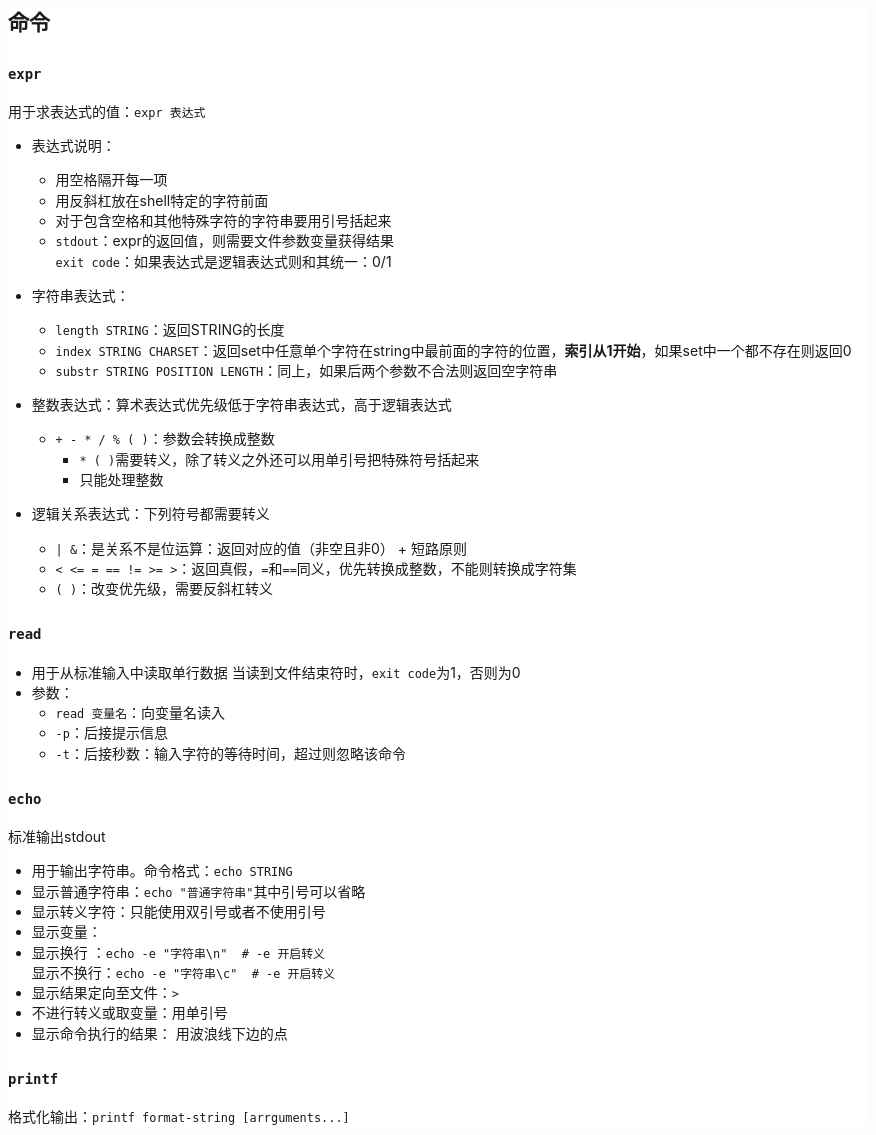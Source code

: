 ## 命令

### `expr`

用于求表达式的值：`expr 表达式`

+ 表达式说明：
	+ 用空格隔开每一项
	+ 用反斜杠放在shell特定的字符前面
	+ 对于包含空格和其他特殊字符的字符串要用引号括起来
	+ `stdout`：expr的返回值，则需要文件参数变量获得结果  
		`exit code`：如果表达式是逻辑表达式则和其统一：0/1

+ 字符串表达式：
  + `length STRING`：返回STRING的长度
  + `index STRING CHARSET`：返回set中任意单个字符在string中最前面的字符的位置，**索引从1开始**，如果set中一个都不存在则返回0
  + `substr STRING POSITION LENGTH`：同上，如果后两个参数不合法则返回空字符串

+ 整数表达式：算术表达式优先级低于字符串表达式，高于逻辑表达式
	+ `+ - * / % ( )`：参数会转换成整数
		+ `* ( )`需要转义，除了转义之外还可以用单引号把特殊符号括起来
		+ 只能处理整数

+ 逻辑关系表达式：下列符号都需要转义
	+ `| &`：是关系不是位运算：返回对应的值（非空且非0） + 短路原则
	+ `< <= = == != >= >`：返回真假，`=`和`==`同义，优先转换成整数，不能则转换成字符集
	+ `( )`：改变优先级，需要反斜杠转义

### `read`

+ 用于从标准输入中读取单行数据
当读到文件结束符时，`exit code`为1，否则为0
+ 参数：
	+ `read 变量名`：向变量名读入
	+ `-p`：后接提示信息
	+ `-t`：后接秒数：输入字符的等待时间，超过则忽略该命令

### `echo`

标准输出stdout
+ 用于输出字符串。命令格式：`echo STRING`
+ 显示普通字符串：`echo "普通字符串"`其中引号可以省略
+ 显示转义字符：只能使用双引号或者不使用引号
+ 显示变量：
+ 显示换行    ：`echo -e "字符串\n"  # -e 开启转义`  
	显示不换行：`echo -e "字符串\c"  # -e 开启转义`
+ 显示结果定向至文件：`>`
+ 不进行转义或取变量：用单引号
+ 显示命令执行的结果： 用波浪线下边的点

### `printf`

格式化输出：`printf format-string [arrguments...]`
